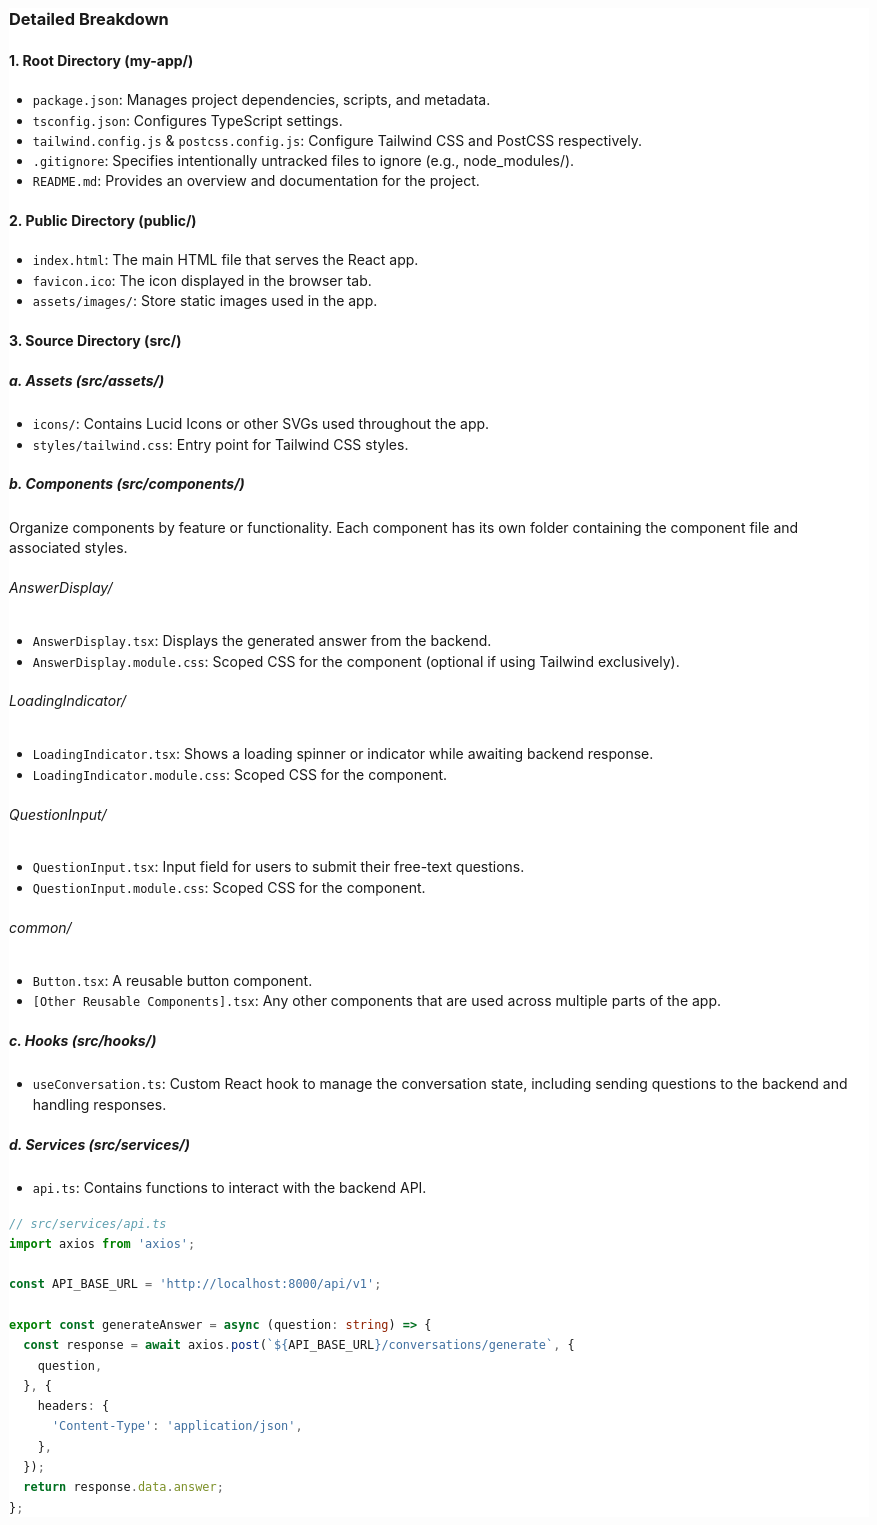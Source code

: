 
### Detailed Breakdown

#### 1. Root Directory (my-app/)
- `package.json`: Manages project dependencies, scripts, and metadata.
- `tsconfig.json`: Configures TypeScript settings.
- `tailwind.config.js` & `postcss.config.js`: Configure Tailwind CSS and PostCSS respectively.
- `.gitignore`: Specifies intentionally untracked files to ignore (e.g., node_modules/).
- `README.md`: Provides an overview and documentation for the project.

#### 2. Public Directory (public/)
- `index.html`: The main HTML file that serves the React app.
- `favicon.ico`: The icon displayed in the browser tab.
- `assets/images/`: Store static images used in the app.

#### 3. Source Directory (src/)

##### a. Assets (src/assets/)
- `icons/`: Contains Lucid Icons or other SVGs used throughout the app.
- `styles/tailwind.css`: Entry point for Tailwind CSS styles.

##### b. Components (src/components/)
Organize components by feature or functionality. Each component has its own folder containing the component file and associated styles.

###### AnswerDisplay/
- `AnswerDisplay.tsx`: Displays the generated answer from the backend.
- `AnswerDisplay.module.css`: Scoped CSS for the component (optional if using Tailwind exclusively).

###### LoadingIndicator/
- `LoadingIndicator.tsx`: Shows a loading spinner or indicator while awaiting backend response.
- `LoadingIndicator.module.css`: Scoped CSS for the component.

###### QuestionInput/
- `QuestionInput.tsx`: Input field for users to submit their free-text questions.
- `QuestionInput.module.css`: Scoped CSS for the component.

###### common/
- `Button.tsx`: A reusable button component.
- `[Other Reusable Components].tsx`: Any other components that are used across multiple parts of the app.

##### c. Hooks (src/hooks/)
- `useConversation.ts`: Custom React hook to manage the conversation state, including sending questions to the backend and handling responses.

##### d. Services (src/services/)
- `api.ts`: Contains functions to interact with the backend API.

```typescript
// src/services/api.ts
import axios from 'axios';

const API_BASE_URL = 'http://localhost:8000/api/v1';

export const generateAnswer = async (question: string) => {
  const response = await axios.post(`${API_BASE_URL}/conversations/generate`, {
    question,
  }, {
    headers: {
      'Content-Type': 'application/json',
    },
  });
  return response.data.answer;
};
```